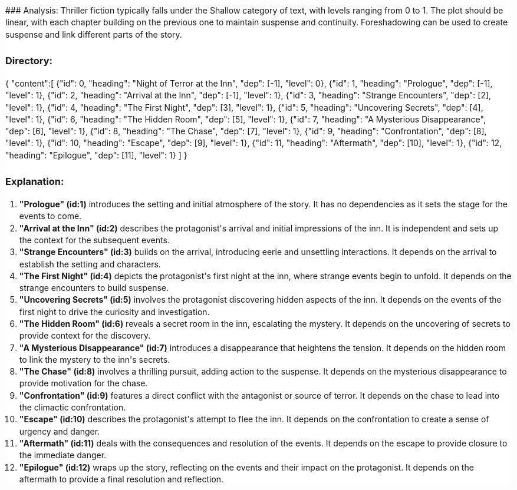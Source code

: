 <content>
### Analysis:
Thriller fiction typically falls under the Shallow category of text, with levels ranging from 0 to 1. The plot should be linear, with each chapter building on the previous one to maintain suspense and continuity. Foreshadowing can be used to create suspense and link different parts of the story.

### Directory:
<JSON>
{
    "content":[
        {"id": 0, "heading": "Night of Terror at the Inn", "dep": [-1], "level": 0},
        {"id": 1, "heading": "Prologue", "dep": [-1], "level": 1},
        {"id": 2, "heading": "Arrival at the Inn", "dep": [-1], "level": 1},
        {"id": 3, "heading": "Strange Encounters", "dep": [2], "level": 1},
        {"id": 4, "heading": "The First Night", "dep": [3], "level": 1},
        {"id": 5, "heading": "Uncovering Secrets", "dep": [4], "level": 1},
        {"id": 6, "heading": "The Hidden Room", "dep": [5], "level": 1},
        {"id": 7, "heading": "A Mysterious Disappearance", "dep": [6], "level": 1},
        {"id": 8, "heading": "The Chase", "dep": [7], "level": 1},
        {"id": 9, "heading": "Confrontation", "dep": [8], "level": 1},
        {"id": 10, "heading": "Escape", "dep": [9], "level": 1},
        {"id": 11, "heading": "Aftermath", "dep": [10], "level": 1},
        {"id": 12, "heading": "Epilogue", "dep": [11], "level": 1}
    ]
}
</JSON>

### Explanation:
1. **"Prologue" (id:1)** introduces the setting and initial atmosphere of the story. It has no dependencies as it sets the stage for the events to come.
2. **"Arrival at the Inn" (id:2)** describes the protagonist's arrival and initial impressions of the inn. It is independent and sets up the context for the subsequent events.
3. **"Strange Encounters" (id:3)** builds on the arrival, introducing eerie and unsettling interactions. It depends on the arrival to establish the setting and characters.
4. **"The First Night" (id:4)** depicts the protagonist's first night at the inn, where strange events begin to unfold. It depends on the strange encounters to build suspense.
5. **"Uncovering Secrets" (id:5)** involves the protagonist discovering hidden aspects of the inn. It depends on the events of the first night to drive the curiosity and investigation.
6. **"The Hidden Room" (id:6)** reveals a secret room in the inn, escalating the mystery. It depends on the uncovering of secrets to provide context for the discovery.
7. **"A Mysterious Disappearance" (id:7)** introduces a disappearance that heightens the tension. It depends on the hidden room to link the mystery to the inn's secrets.
8. **"The Chase" (id:8)** involves a thrilling pursuit, adding action to the suspense. It depends on the mysterious disappearance to provide motivation for the chase.
9. **"Confrontation" (id:9)** features a direct conflict with the antagonist or source of terror. It depends on the chase to lead into the climactic confrontation.
10. **"Escape" (id:10)** describes the protagonist's attempt to flee the inn. It depends on the confrontation to create a sense of urgency and danger.
11. **"Aftermath" (id:11)** deals with the consequences and resolution of the events. It depends on the escape to provide closure to the immediate danger.
12. **"Epilogue" (id:12)** wraps up the story, reflecting on the events and their impact on the protagonist. It depends on the aftermath to provide a final resolution and reflection.
